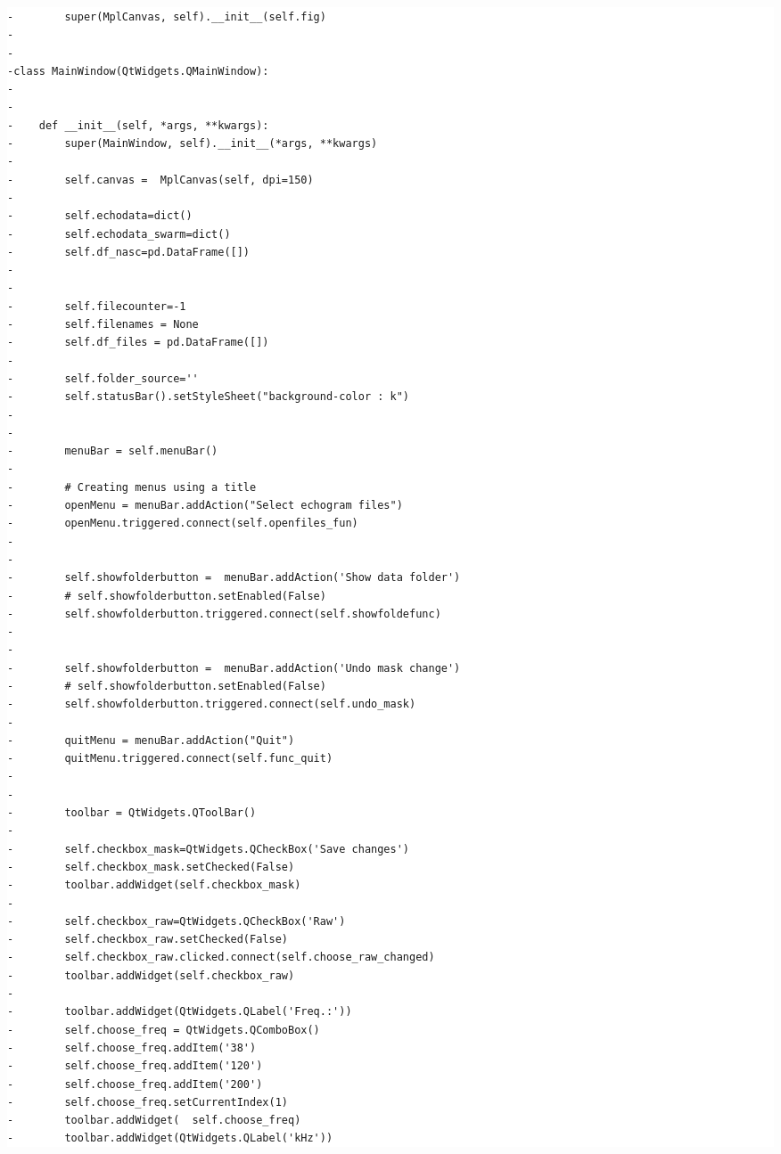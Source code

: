 ```
-        super(MplCanvas, self).__init__(self.fig)
-
-        
-class MainWindow(QtWidgets.QMainWindow):
-    
-
-    def __init__(self, *args, **kwargs):
-        super(MainWindow, self).__init__(*args, **kwargs)
-
-        self.canvas =  MplCanvas(self, dpi=150)
-                
-        self.echodata=dict()
-        self.echodata_swarm=dict()
-        self.df_nasc=pd.DataFrame([])
-
-        
-        self.filecounter=-1
-        self.filenames = None
-        self.df_files = pd.DataFrame([])
-
-        self.folder_source=''
-        self.statusBar().setStyleSheet("background-color : k")
-
-
-        menuBar = self.menuBar()
-
-        # Creating menus using a title
-        openMenu = menuBar.addAction("Select echogram files")
-        openMenu.triggered.connect(self.openfiles_fun)
-
-        
-        self.showfolderbutton =  menuBar.addAction('Show data folder')
-        # self.showfolderbutton.setEnabled(False)
-        self.showfolderbutton.triggered.connect(self.showfoldefunc)     
-
-        
-        self.showfolderbutton =  menuBar.addAction('Undo mask change')
-        # self.showfolderbutton.setEnabled(False)
-        self.showfolderbutton.triggered.connect(self.undo_mask)     
-  
-        quitMenu = menuBar.addAction("Quit")
-        quitMenu.triggered.connect(self.func_quit)     
-    
-
-        toolbar = QtWidgets.QToolBar()
-
-        self.checkbox_mask=QtWidgets.QCheckBox('Save changes')
-        self.checkbox_mask.setChecked(False)            
-        toolbar.addWidget(self.checkbox_mask)
-        
-        self.checkbox_raw=QtWidgets.QCheckBox('Raw')
-        self.checkbox_raw.setChecked(False)           
-        self.checkbox_raw.clicked.connect(self.choose_raw_changed)          
-        toolbar.addWidget(self.checkbox_raw)
-
-        toolbar.addWidget(QtWidgets.QLabel('Freq.:'))        
-        self.choose_freq = QtWidgets.QComboBox()
-        self.choose_freq.addItem('38')
-        self.choose_freq.addItem('120')
-        self.choose_freq.addItem('200')
-        self.choose_freq.setCurrentIndex(1)
-        toolbar.addWidget(  self.choose_freq)
-        toolbar.addWidget(QtWidgets.QLabel('kHz'))            
```